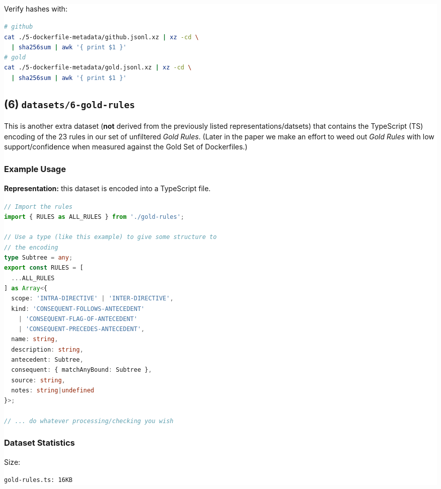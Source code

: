 Verify hashes with:
```bash
# github
cat ./5-dockerfile-metadata/github.jsonl.xz | xz -cd \
  | sha256sum | awk '{ print $1 }'
# gold
cat ./5-dockerfile-metadata/gold.jsonl.xz | xz -cd \
  | sha256sum | awk '{ print $1 }'
```

## (6) `datasets/6-gold-rules`

This is another extra dataset (**not** derived from the previously listed representations/datsets) that contains the TypeScript (TS) encoding of the 23 rules in our set of unfiltered _Gold Rules_. (Later in the
paper we make an effort to weed out _Gold Rules_ with low support/confidence when measured against the
Gold Set of Dockerfiles.) 

### Example Usage

**Representation:** this dataset is encoded into a TypeScript file.

```typescript
// Import the rules
import { RULES as ALL_RULES } from './gold-rules';

// Use a type (like this example) to give some structure to 
// the encoding
type Subtree = any;
export const RULES = [
  ...ALL_RULES
] as Array<{
  scope: 'INTRA-DIRECTIVE' | 'INTER-DIRECTIVE',
  kind: 'CONSEQUENT-FOLLOWS-ANTECEDENT' 
    | 'CONSEQUENT-FLAG-OF-ANTECEDENT'
    | 'CONSEQUENT-PRECEDES-ANTECEDENT',
  name: string,
  description: string,
  antecedent: Subtree,
  consequent: { matchAnyBound: Subtree },
  source: string,
  notes: string|undefined
}>;

// ... do whatever processing/checking you wish 
```

### Dataset Statistics

Size:
```
gold-rules.ts: 16KB
```
